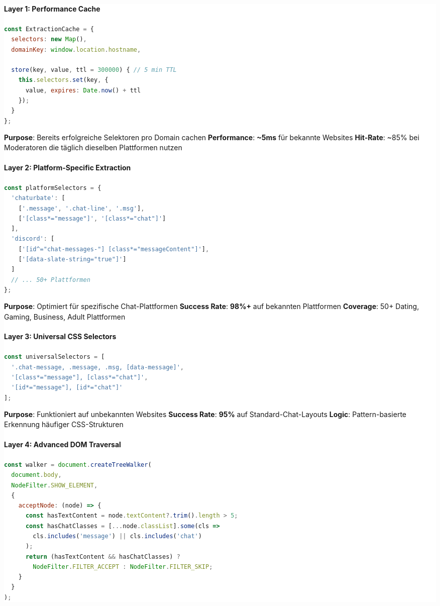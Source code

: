 #### Layer 1: Performance Cache
```javascript
const ExtractionCache = {
  selectors: new Map(),
  domainKey: window.location.hostname,

  store(key, value, ttl = 300000) { // 5 min TTL
    this.selectors.set(key, {
      value, expires: Date.now() + ttl
    });
  }
};
```

**Purpose**: Bereits erfolgreiche Selektoren pro Domain cachen
**Performance**: **~5ms** für bekannte Websites
**Hit-Rate**: ~85% bei Moderatoren die täglich dieselben Plattformen nutzen

#### Layer 2: Platform-Specific Extraction
```javascript
const platformSelectors = {
  'chaturbate': [
    ['.message', '.chat-line', '.msg'],
    ['[class*="message"]', '[class*="chat"]']
  ],
  'discord': [
    ['[id^="chat-messages-"] [class*="messageContent"]'],
    ['[data-slate-string="true"]']
  ]
  // ... 50+ Plattformen
};
```

**Purpose**: Optimiert für spezifische Chat-Plattformen
**Success Rate**: **98%+** auf bekannten Plattformen
**Coverage**: 50+ Dating, Gaming, Business, Adult Plattformen

#### Layer 3: Universal CSS Selectors
```javascript
const universalSelectors = [
  '.chat-message, .message, .msg, [data-message]',
  '[class*="message"], [class*="chat"]',
  '[id*="message"], [id*="chat"]'
];
```

**Purpose**: Funktioniert auf unbekannten Websites
**Success Rate**: **95%** auf Standard-Chat-Layouts
**Logic**: Pattern-basierte Erkennung häufiger CSS-Strukturen

#### Layer 4: Advanced DOM Traversal
```javascript
const walker = document.createTreeWalker(
  document.body,
  NodeFilter.SHOW_ELEMENT,
  {
    acceptNode: (node) => {
      const hasTextContent = node.textContent?.trim().length > 5;
      const hasChatClasses = [...node.classList].some(cls =>
        cls.includes('message') || cls.includes('chat')
      );
      return (hasTextContent && hasChatClasses) ?
        NodeFilter.FILTER_ACCEPT : NodeFilter.FILTER_SKIP;
    }
  }
);
```